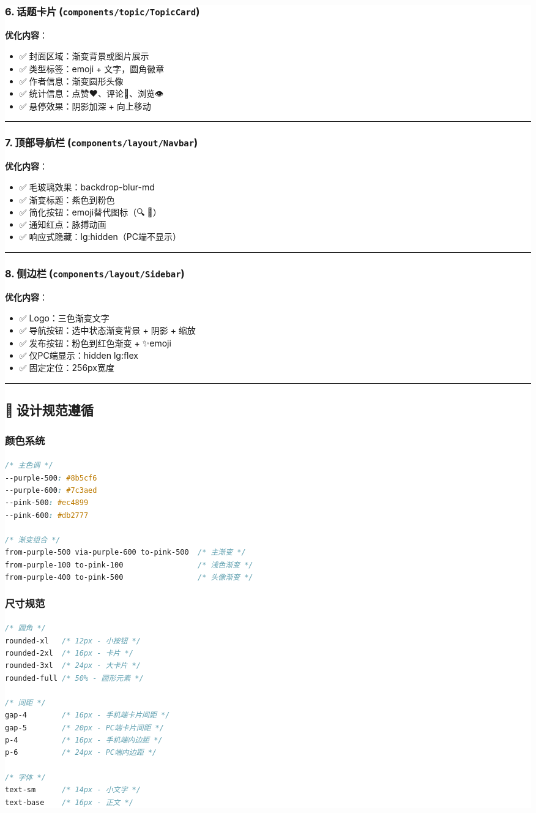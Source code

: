### 6. 话题卡片 (`components/topic/TopicCard`)
**优化内容**：
- ✅ 封面区域：渐变背景或图片展示
- ✅ 类型标签：emoji + 文字，圆角徽章
- ✅ 作者信息：渐变圆形头像
- ✅ 统计信息：点赞❤️、评论💬、浏览👁️
- ✅ 悬停效果：阴影加深 + 向上移动

---

### 7. 顶部导航栏 (`components/layout/Navbar`)
**优化内容**：
- ✅ 毛玻璃效果：backdrop-blur-md
- ✅ 渐变标题：紫色到粉色
- ✅ 简化按钮：emoji替代图标（🔍 🔔）
- ✅ 通知红点：脉搏动画
- ✅ 响应式隐藏：lg:hidden（PC端不显示）

---

### 8. 侧边栏 (`components/layout/Sidebar`)
**优化内容**：
- ✅ Logo：三色渐变文字
- ✅ 导航按钮：选中状态渐变背景 + 阴影 + 缩放
- ✅ 发布按钮：粉色到红色渐变 + ✨emoji
- ✅ 仅PC端显示：hidden lg:flex
- ✅ 固定定位：256px宽度

---

## 🎯 设计规范遵循

### 颜色系统
```css
/* 主色调 */
--purple-500: #8b5cf6
--purple-600: #7c3aed
--pink-500: #ec4899
--pink-600: #db2777

/* 渐变组合 */
from-purple-500 via-purple-600 to-pink-500  /* 主渐变 */
from-purple-100 to-pink-100                 /* 浅色渐变 */
from-purple-400 to-pink-500                 /* 头像渐变 */
```

### 尺寸规范
```css
/* 圆角 */
rounded-xl   /* 12px - 小按钮 */
rounded-2xl  /* 16px - 卡片 */
rounded-3xl  /* 24px - 大卡片 */
rounded-full /* 50% - 圆形元素 */

/* 间距 */
gap-4        /* 16px - 手机端卡片间距 */
gap-5        /* 20px - PC端卡片间距 */
p-4          /* 16px - 手机端内边距 */
p-6          /* 24px - PC端内边距 */

/* 字体 */
text-sm      /* 14px - 小文字 */
text-base    /* 16px - 正文 */
```